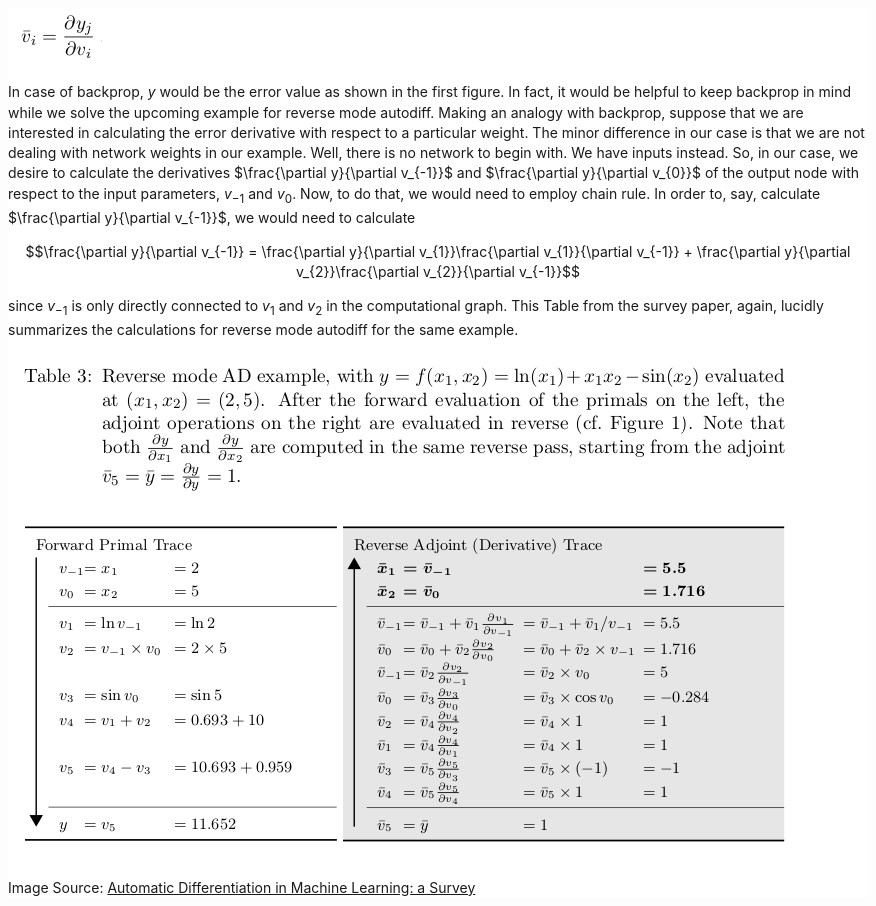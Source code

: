 ![v-bar!](/images/Autodiff_blog/v-bar.png)


In case of backprop, $y$ would be the error value as shown in the first figure. In fact, it would be helpful to keep backprop in mind while we solve the upcoming example for reverse mode autodiff. Making an analogy with backprop, suppose that we are interested in calculating the error derivative with respect to a particular weight. The minor difference in our case is that we are not dealing with network weights in our example. Well, there is no network to begin with. We have inputs instead. So, in our case, we desire to calculate the derivatives $\frac{\partial y}{\partial v_{-1}}$ and $\frac{\partial y}{\partial v_{0}}$ of the output node with respect to the input parameters, $v_{-1}$ and $v_{0}$. Now, to do that, we would need to employ chain rule. In order to, say, calculate $\frac{\partial y}{\partial v_{-1}}$, we would need to calculate 

$$\frac{\partial y}{\partial v_{-1}} = \frac{\partial y}{\partial v_{1}}\frac{\partial v_{1}}{\partial v_{-1}} + \frac{\partial y}{\partial v_{2}}\frac{\partial v_{2}}{\partial v_{-1}}$$

since $v_{-1}$ is only directly connected to $v_{1}$ and $v_{2}$ in the computational graph. This Table from the survey paper, again, lucidly summarizes the calculations for reverse mode autodiff for the same example.

![rev-ad!](/images/Autodiff_blog/rev-mode-ad.png)

Image Source: [Automatic Differentiation
in Machine Learning: a Survey](https://arxiv.org/abs/1502.05767)
